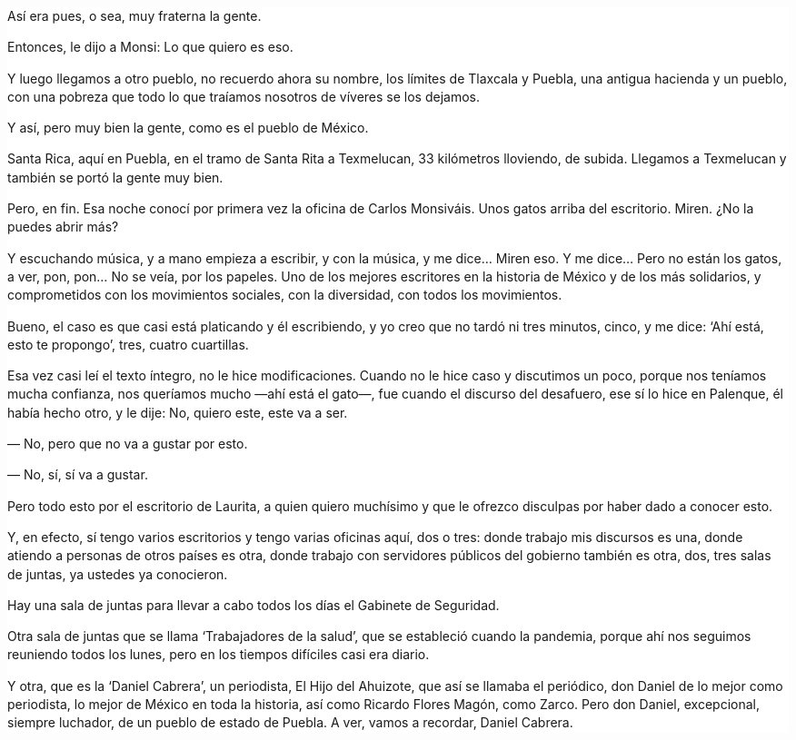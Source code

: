 Así era pues, o sea, muy fraterna la gente.

Entonces, le dijo a Monsi: Lo que quiero es eso.

Y luego llegamos a otro pueblo, no recuerdo ahora su nombre, los límites de
Tlaxcala y Puebla, una antigua hacienda y un pueblo, con una pobreza que todo
lo que traíamos nosotros de víveres se los dejamos.

Y así, pero muy bien la gente, como es el pueblo de México.

Santa Rica, aquí en Puebla, en el tramo de Santa Rita a Texmelucan, 33
kilómetros lloviendo, de subida. Llegamos a Texmelucan y también se portó la
gente muy bien.

Pero, en fin. Esa noche conocí por primera vez la oficina de Carlos Monsiváis.
Unos gatos arriba del escritorio. Miren. ¿No la puedes abrir más?

Y escuchando música, y a mano empieza a escribir, y con la música, y me dice…
Miren eso. Y me dice… Pero no están los gatos, a ver, pon, pon… No se veía,
por los papeles. Uno de los mejores escritores en la historia de México y de
los más solidarios, y comprometidos con los movimientos sociales, con la
diversidad, con todos los movimientos.

Bueno, el caso es que casi está platicando y él escribiendo, y yo creo que no
tardó ni tres minutos, cinco, y me dice: ‘Ahí está, esto te propongo’, tres,
cuatro cuartillas.

Esa vez casi leí el texto íntegro, no le hice modificaciones. Cuando no le
hice caso y discutimos un poco, porque nos teníamos mucha confianza, nos
queríamos mucho ―ahí está el gato―, fue cuando el discurso del desafuero, ese
sí lo hice en Palenque, él había hecho otro, y le dije: No, quiero este, este
va a ser.

― No, pero que no va a gustar por esto.

― No, sí, sí va a gustar.

Pero todo esto por el escritorio de Laurita, a quien quiero muchísimo y que le
ofrezco disculpas por haber dado a conocer esto.

Y, en efecto, sí tengo varios escritorios y tengo varias oficinas aquí, dos o
tres: donde trabajo mis discursos es una, donde atiendo a personas de otros
países es otra, donde trabajo con servidores públicos del gobierno también es
otra, dos, tres salas de juntas, ya ustedes ya conocieron.

Hay una sala de juntas para llevar a cabo todos los días el Gabinete de
Seguridad.

Otra sala de juntas que se llama ‘Trabajadores de la salud’, que se estableció
cuando la pandemia, porque ahí nos seguimos reuniendo todos los lunes, pero en
los tiempos difíciles casi era diario.

Y otra, que es la ‘Daniel Cabrera’, un periodista, El Hijo del Ahuizote, que
así se llamaba el periódico, don Daniel de lo mejor como periodista, lo mejor
de México en toda la historia, así como Ricardo Flores Magón, como Zarco. Pero
don Daniel, excepcional, siempre luchador, de un pueblo de estado de Puebla. A
ver, vamos a recordar, Daniel Cabrera.
